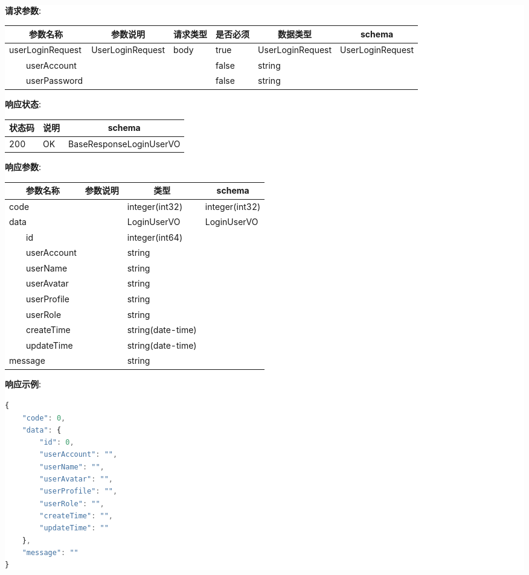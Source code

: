 **请求参数**:


| 参数名称 | 参数说明 | 请求类型    | 是否必须 | 数据类型 | schema |
| -------- | -------- | ----- | -------- | -------- | ------ |
|userLoginRequest|UserLoginRequest|body|true|UserLoginRequest|UserLoginRequest|
|&emsp;&emsp;userAccount|||false|string||
|&emsp;&emsp;userPassword|||false|string||


**响应状态**:


| 状态码 | 说明 | schema |
| -------- | -------- | ----- | 
|200|OK|BaseResponseLoginUserVO|


**响应参数**:


| 参数名称 | 参数说明 | 类型 | schema |
| -------- | -------- | ----- |----- | 
|code||integer(int32)|integer(int32)|
|data||LoginUserVO|LoginUserVO|
|&emsp;&emsp;id||integer(int64)||
|&emsp;&emsp;userAccount||string||
|&emsp;&emsp;userName||string||
|&emsp;&emsp;userAvatar||string||
|&emsp;&emsp;userProfile||string||
|&emsp;&emsp;userRole||string||
|&emsp;&emsp;createTime||string(date-time)||
|&emsp;&emsp;updateTime||string(date-time)||
|message||string||


**响应示例**:
```javascript
{
	"code": 0,
	"data": {
		"id": 0,
		"userAccount": "",
		"userName": "",
		"userAvatar": "",
		"userProfile": "",
		"userRole": "",
		"createTime": "",
		"updateTime": ""
	},
	"message": ""
}
```
